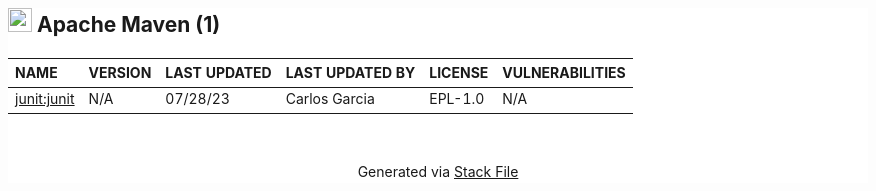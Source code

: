 ## <img width='24' height='24' src='https://img.stackshare.io/package_manager/977/default_9833f2ef0bbc2a946b4cc5e9307264033361076b.png'/> Apache Maven (1)

|NAME|VERSION|LAST UPDATED|LAST UPDATED BY|LICENSE|VULNERABILITIES|
|:------|:------|:------|:------|:------|:------|
|[junit:junit](http://junit.org)|N/A|07/28/23|Carlos Garcia |EPL-1.0|N/A|

<br/>
<div align='center'>

Generated via [Stack File](https://github.com/marketplace/stack-file)
